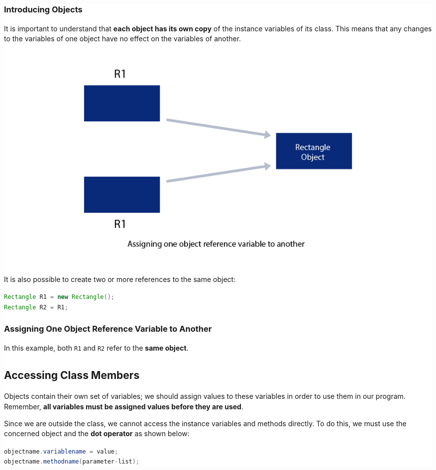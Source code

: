 ### Introducing Objects

It is important to understand that **each object has its own copy** of the instance variables of its class. This means that any changes to the variables of one object have no effect on the variables of another.

![Assigning one object reference variable to another](images/assigning.png)

It is also possible to create two or more references to the same object:

```java
Rectangle R1 = new Rectangle();
Rectangle R2 = R1;
```

### Assigning One Object Reference Variable to Another

In this example, both `R1` and `R2` refer to the **same object**.

## Accessing Class Members

Objects contain their own set of variables; we should assign values to these variables in order to use them in our program. Remember, **all variables must be assigned values before they are used**.

Since we are outside the class, we cannot access the instance variables and methods directly. To do this, we must use the concerned object and the **dot operator** as shown below:

```java
objectname.variablename = value;
objectname.methodname(parameter-list);
```
